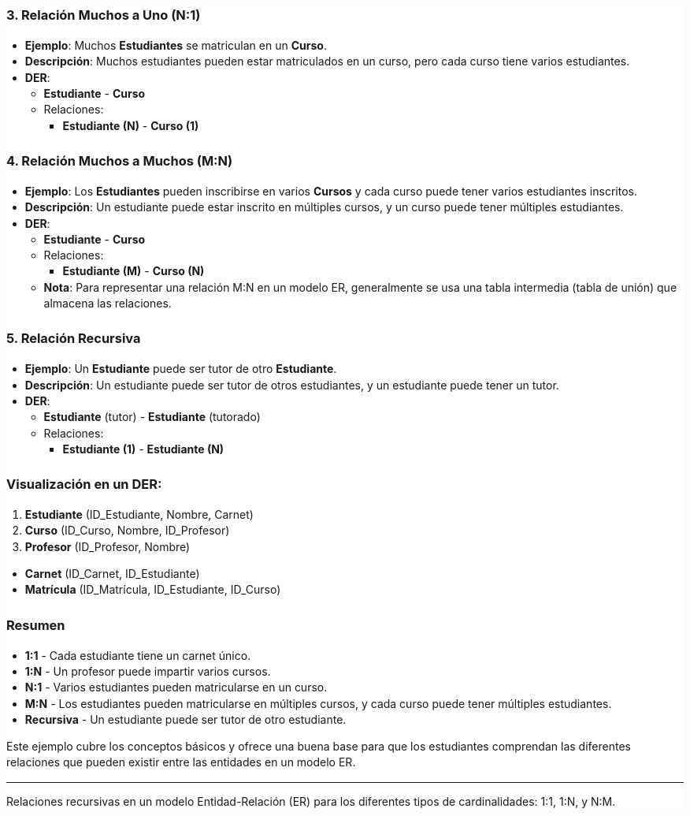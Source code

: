 ### 3. **Relación Muchos a Uno (N:1)**
- **Ejemplo**: Muchos **Estudiantes** se matriculan en un **Curso**.
- **Descripción**: Muchos estudiantes pueden estar matriculados en un curso, pero cada curso tiene varios estudiantes.
- **DER**:
  - **Estudiante** - **Curso**
  - Relaciones:
    - **Estudiante (N)** - **Curso (1)**

### 4. **Relación Muchos a Muchos (M:N)**
- **Ejemplo**: Los **Estudiantes** pueden inscribirse en varios **Cursos** y cada curso puede tener varios estudiantes inscritos.
- **Descripción**: Un estudiante puede estar inscrito en múltiples cursos, y un curso puede tener múltiples estudiantes.
- **DER**:
  - **Estudiante** - **Curso**
  - Relaciones:
    - **Estudiante (M)** - **Curso (N)**
  - **Nota**: Para representar una relación M:N en un modelo ER, generalmente se usa una tabla intermedia (tabla de unión) que almacena las relaciones.

### 5. **Relación Recursiva**
- **Ejemplo**: Un **Estudiante** puede ser tutor de otro **Estudiante**.
- **Descripción**: Un estudiante puede ser tutor de otros estudiantes, y un estudiante puede tener un tutor.
- **DER**:
  - **Estudiante** (tutor) - **Estudiante** (tutorado)
  - Relaciones:
    - **Estudiante (1)** - **Estudiante (N)**

### Visualización en un DER:
1. **Estudiante** (ID_Estudiante, Nombre, Carnet)
2. **Curso** (ID_Curso, Nombre, ID_Profesor)
3. **Profesor** (ID_Profesor, Nombre)

- **Carnet** (ID_Carnet, ID_Estudiante)
- **Matrícula** (ID_Matrícula, ID_Estudiante, ID_Curso)

### Resumen
- **1:1** - Cada estudiante tiene un carnet único.
- **1:N** - Un profesor puede impartir varios cursos.
- **N:1** - Varios estudiantes pueden matricularse en un curso.
- **M:N** - Los estudiantes pueden matricularse en múltiples cursos, y cada curso puede tener múltiples estudiantes.
- **Recursiva** - Un estudiante puede ser tutor de otro estudiante.

Este ejemplo cubre los conceptos básicos y ofrece una buena base para que los estudiantes comprendan las diferentes relaciones que pueden existir entre las entidades en un modelo ER.

---
Relaciones recursivas en un modelo Entidad-Relación (ER) para los diferentes tipos de cardinalidades: 1:1, 1:N, y N:M.
